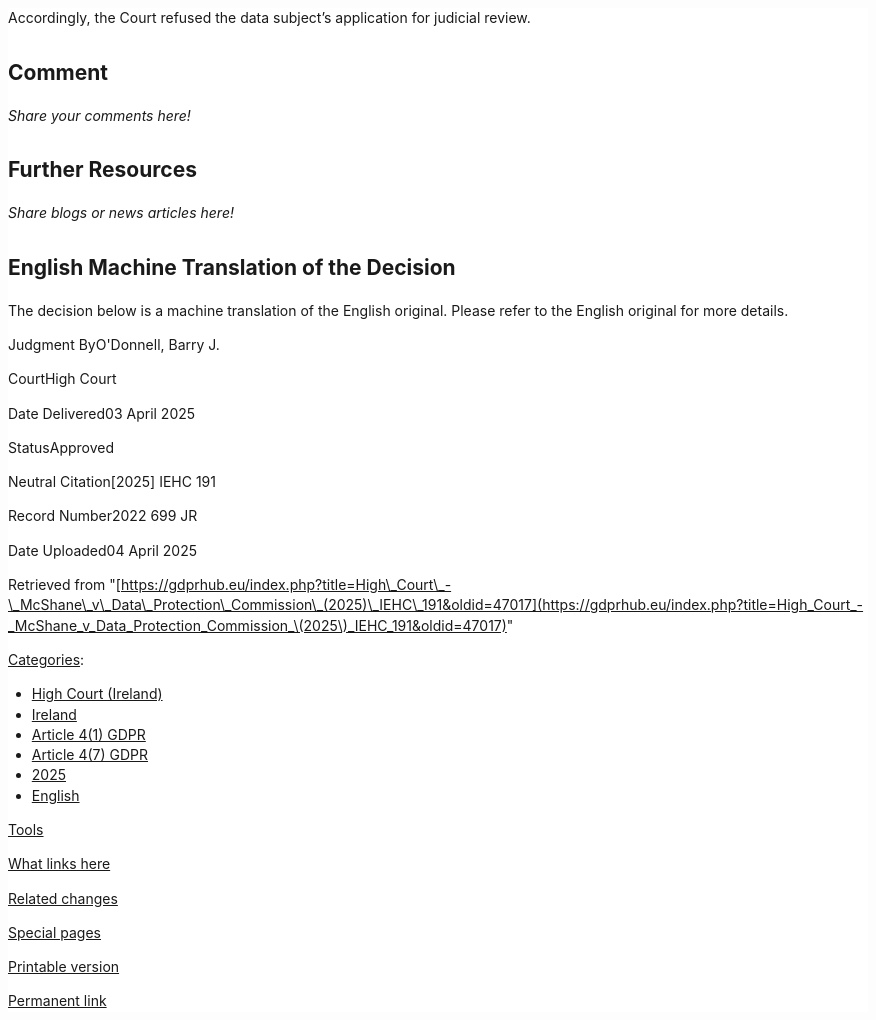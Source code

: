 Accordingly, the Court refused the data subject’s application for judicial review.

## Comment

_Share your comments here!_

## Further Resources

_Share blogs or news articles here!_

## English Machine Translation of the Decision

The decision below is a machine translation of the English original. Please refer to the English original for more details.

Judgment ByO'Donnell, Barry J.

CourtHigh Court

Date Delivered03 April 2025

StatusApproved

Neutral Citation\[2025\] IEHC 191

Record Number2022 699 JR

Date Uploaded04 April 2025

Retrieved from "[https://gdprhub.eu/index.php?title=High\_Court\_-\_McShane\_v\_Data\_Protection\_Commission\_(2025)\_IEHC\_191&oldid=47017](https://gdprhub.eu/index.php?title=High_Court_-_McShane_v_Data_Protection_Commission_\(2025\)_IEHC_191&oldid=47017)"

[Categories](/index.php?title=Special:Categories "Special:Categories"):

*   [High Court (Ireland)](/index.php?title=Category:High_Court_\(Ireland\) "Category:High Court (Ireland)")
*   [Ireland](/index.php?title=Category:Ireland "Category:Ireland")
*   [Article 4(1) GDPR](/index.php?title=Category:Article_4\(1\)_GDPR "Category:Article 4(1) GDPR")
*   [Article 4(7) GDPR](/index.php?title=Category:Article_4\(7\)_GDPR "Category:Article 4(7) GDPR")
*   [2025](/index.php?title=Category:2025 "Category:2025")
*   [English](/index.php?title=Category:English "Category:English")

[Tools](#)

[What links here](/index.php?title=Special:WhatLinksHere/High_Court_-_McShane_v_Data_Protection_Commission_\(2025\)_IEHC_191 "A list of all wiki pages that link here [j]")

[Related changes](/index.php?title=Special:RecentChangesLinked/High_Court_-_McShane_v_Data_Protection_Commission_\(2025\)_IEHC_191 "Recent changes in pages linked from this page [k]")

[Special pages](/index.php?title=Special:SpecialPages "A list of all special pages [q]")

[Printable version](javascript:print\(\); "Printable version of this page [p]")

[Permanent link](/index.php?title=High_Court_-_McShane_v_Data_Protection_Commission_\(2025\)_IEHC_191&oldid=47017 "Permanent link to this revision of this page")
